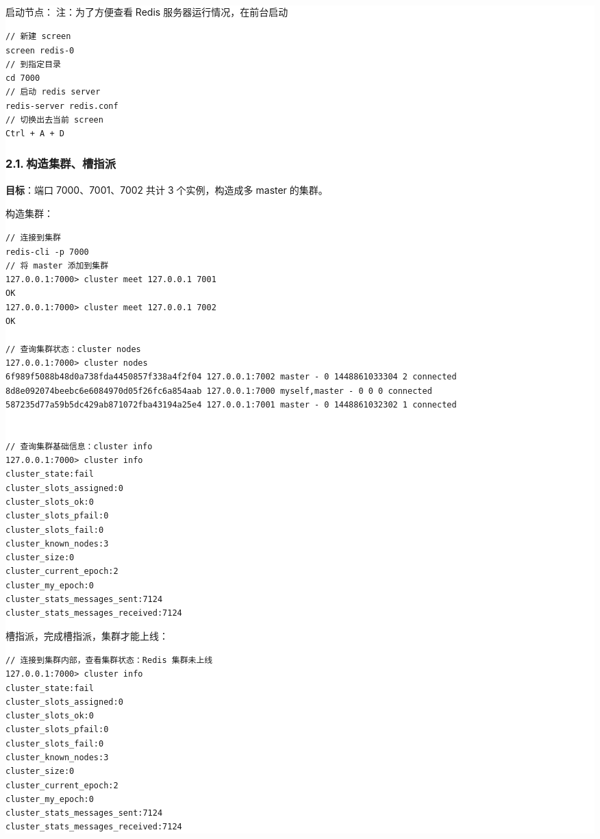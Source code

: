 启动节点：
注：为了方便查看 Redis 服务器运行情况，在前台启动

```
// 新建 screen
screen redis-0
// 到指定目录
cd 7000
// 启动 redis server
redis-server redis.conf
// 切换出去当前 screen
Ctrl + A + D
```

### 2.1. 构造集群、槽指派

**目标**：端口 7000、7001、7002 共计 3 个实例，构造成多 master 的集群。

构造集群：

```
// 连接到集群
redis-cli -p 7000
// 将 master 添加到集群
127.0.0.1:7000> cluster meet 127.0.0.1 7001
OK
127.0.0.1:7000> cluster meet 127.0.0.1 7002
OK
  
// 查询集群状态：cluster nodes
127.0.0.1:7000> cluster nodes
6f989f5088b48d0a738fda4450857f338a4f2f04 127.0.0.1:7002 master - 0 1448861033304 2 connected
8d8e092074beebc6e6084970d05f26fc6a854aab 127.0.0.1:7000 myself,master - 0 0 0 connected
587235d77a59b5dc429ab871072fba43194a25e4 127.0.0.1:7001 master - 0 1448861032302 1 connected
 
 
// 查询集群基础信息：cluster info
127.0.0.1:7000> cluster info
cluster_state:fail
cluster_slots_assigned:0
cluster_slots_ok:0
cluster_slots_pfail:0
cluster_slots_fail:0
cluster_known_nodes:3
cluster_size:0
cluster_current_epoch:2
cluster_my_epoch:0
cluster_stats_messages_sent:7124
cluster_stats_messages_received:7124
```

槽指派，完成槽指派，集群才能上线：

```
// 连接到集群内部，查看集群状态：Redis 集群未上线
127.0.0.1:7000> cluster info
cluster_state:fail
cluster_slots_assigned:0
cluster_slots_ok:0
cluster_slots_pfail:0
cluster_slots_fail:0
cluster_known_nodes:3
cluster_size:0
cluster_current_epoch:2
cluster_my_epoch:0
cluster_stats_messages_sent:7124
cluster_stats_messages_received:7124
```